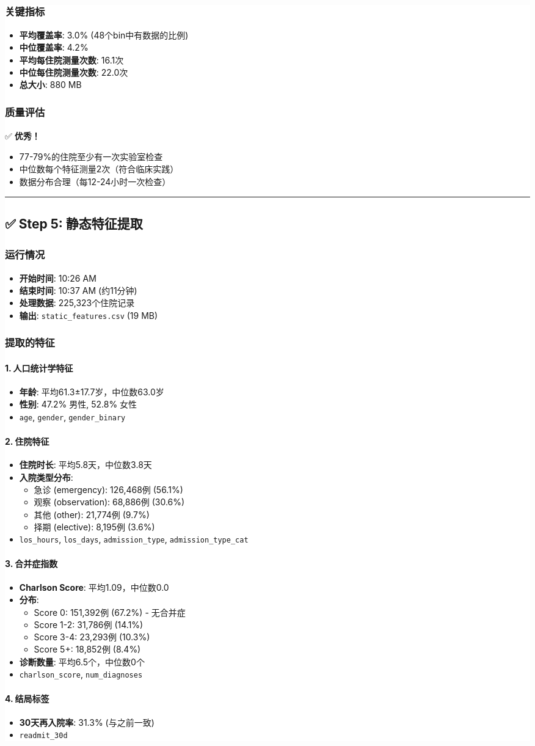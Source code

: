 ### 关键指标
- **平均覆盖率**: 3.0% (48个bin中有数据的比例)
- **中位覆盖率**: 4.2%
- **平均每住院测量次数**: 16.1次
- **中位每住院测量次数**: 22.0次
- **总大小**: 880 MB

### 质量评估
✅ **优秀！**
- 77-79%的住院至少有一次实验室检查
- 中位数每个特征测量2次（符合临床实践）
- 数据分布合理（每12-24小时一次检查）

---

## ✅ Step 5: 静态特征提取

### 运行情况
- **开始时间**: 10:26 AM
- **结束时间**: 10:37 AM (约11分钟)
- **处理数据**: 225,323个住院记录
- **输出**: `static_features.csv` (19 MB)

### 提取的特征

#### 1. 人口统计学特征
- **年龄**: 平均61.3±17.7岁，中位数63.0岁
- **性别**: 47.2% 男性, 52.8% 女性
- `age`, `gender`, `gender_binary`

#### 2. 住院特征
- **住院时长**: 平均5.8天，中位数3.8天
- **入院类型分布**:
  - 急诊 (emergency): 126,468例 (56.1%)
  - 观察 (observation): 68,886例 (30.6%)
  - 其他 (other): 21,774例 (9.7%)
  - 择期 (elective): 8,195例 (3.6%)
- `los_hours`, `los_days`, `admission_type`, `admission_type_cat`

#### 3. 合并症指数
- **Charlson Score**: 平均1.09，中位数0.0
- **分布**:
  - Score 0: 151,392例 (67.2%) - 无合并症
  - Score 1-2: 31,786例 (14.1%)
  - Score 3-4: 23,293例 (10.3%)
  - Score 5+: 18,852例 (8.4%)
- **诊断数量**: 平均6.5个，中位数0个
- `charlson_score`, `num_diagnoses`

#### 4. 结局标签
- **30天再入院率**: 31.3% (与之前一致)
- `readmit_30d`
